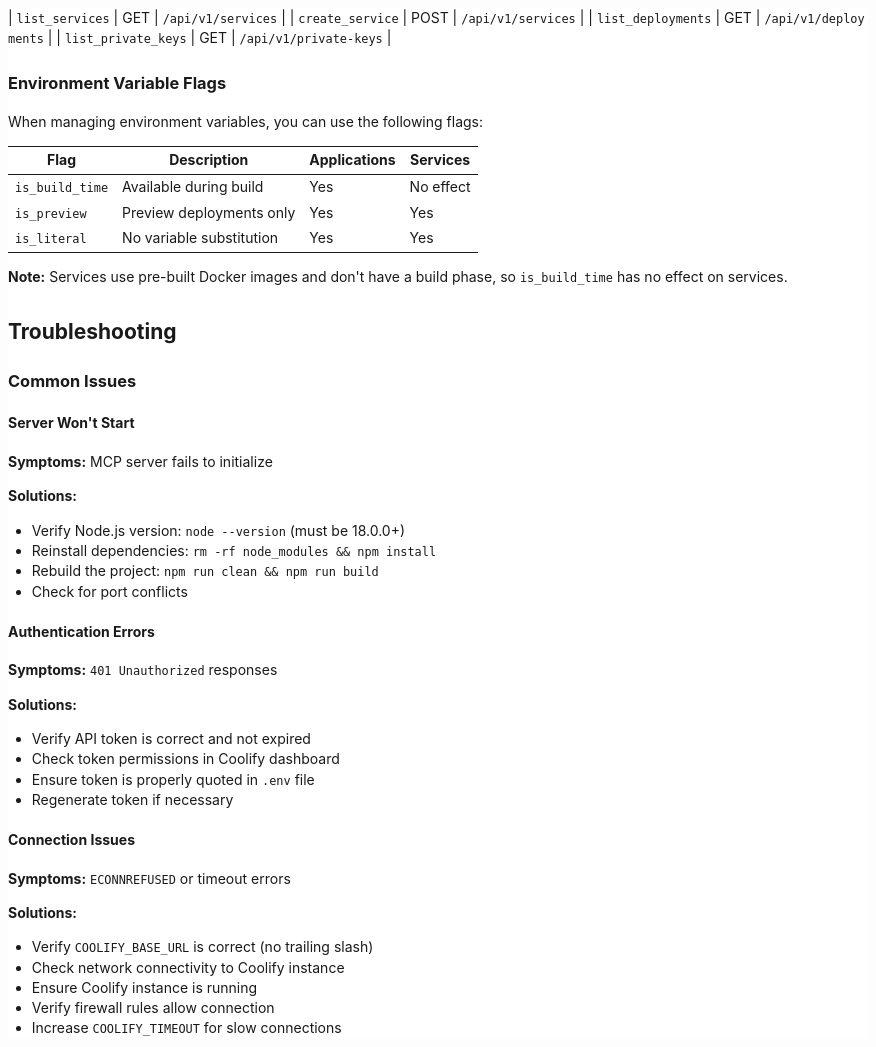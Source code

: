 | `list_services` | GET | `/api/v1/services` |
| `create_service` | POST | `/api/v1/services` |
| `list_deployments` | GET | `/api/v1/deployments` |
| `list_private_keys` | GET | `/api/v1/private-keys` |

### Environment Variable Flags

When managing environment variables, you can use the following flags:

| Flag | Description | Applications | Services |
|------|-------------|--------------|----------|
| `is_build_time` | Available during build | Yes | No effect |
| `is_preview` | Preview deployments only | Yes | Yes |
| `is_literal` | No variable substitution | Yes | Yes |

**Note:** Services use pre-built Docker images and don't have a build phase, so `is_build_time` has no effect on services.

## Troubleshooting

### Common Issues

#### Server Won't Start

**Symptoms:** MCP server fails to initialize

**Solutions:**
- Verify Node.js version: `node --version` (must be 18.0.0+)
- Reinstall dependencies: `rm -rf node_modules && npm install`
- Rebuild the project: `npm run clean && npm run build`
- Check for port conflicts

#### Authentication Errors

**Symptoms:** `401 Unauthorized` responses

**Solutions:**
- Verify API token is correct and not expired
- Check token permissions in Coolify dashboard
- Ensure token is properly quoted in `.env` file
- Regenerate token if necessary

#### Connection Issues

**Symptoms:** `ECONNREFUSED` or timeout errors

**Solutions:**
- Verify `COOLIFY_BASE_URL` is correct (no trailing slash)
- Check network connectivity to Coolify instance
- Ensure Coolify instance is running
- Verify firewall rules allow connection
- Increase `COOLIFY_TIMEOUT` for slow connections
